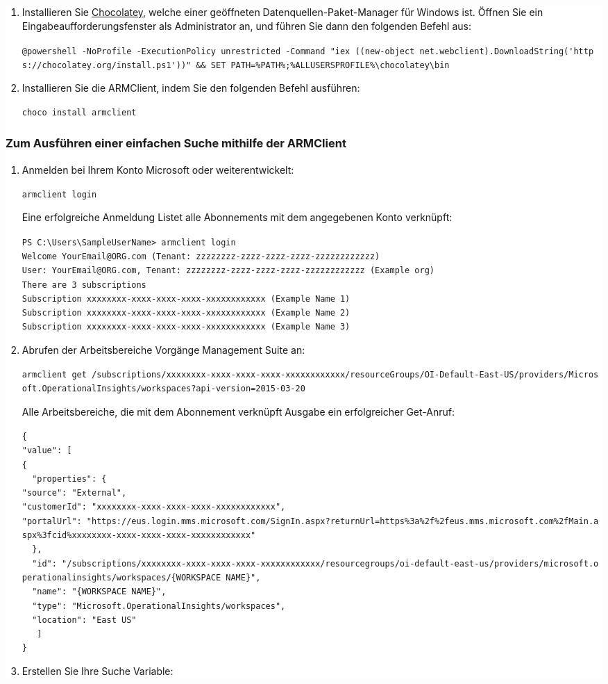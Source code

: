 1. Installieren Sie [Chocolatey](https://chocolatey.org/), welche einer geöffneten Datenquellen-Paket-Manager für Windows ist. Öffnen Sie ein Eingabeaufforderungsfenster als Administrator an, und führen Sie dann den folgenden Befehl aus:

    ```
    @powershell -NoProfile -ExecutionPolicy unrestricted -Command "iex ((new-object net.webclient).DownloadString('https://chocolatey.org/install.ps1'))" && SET PATH=%PATH%;%ALLUSERSPROFILE%\chocolatey\bin
    ```

2. Installieren Sie die ARMClient, indem Sie den folgenden Befehl ausführen:

    ```
    choco install armclient
    ```

### <a name="to-perform-a-simple-search-using-the-armclient"></a>Zum Ausführen einer einfachen Suche mithilfe der ARMClient

1. Anmelden bei Ihrem Konto Microsoft oder weiterentwickelt:

    ```
    armclient login
    ```

    Eine erfolgreiche Anmeldung Listet alle Abonnements mit dem angegebenen Konto verknüpft:

    ```
    PS C:\Users\SampleUserName> armclient login
    Welcome YourEmail@ORG.com (Tenant: zzzzzzzz-zzzz-zzzz-zzzz-zzzzzzzzzzzz)
    User: YourEmail@ORG.com, Tenant: zzzzzzzz-zzzz-zzzz-zzzz-zzzzzzzzzzzz (Example org)
    There are 3 subscriptions
    Subscription xxxxxxxx-xxxx-xxxx-xxxx-xxxxxxxxxxxx (Example Name 1)
    Subscription xxxxxxxx-xxxx-xxxx-xxxx-xxxxxxxxxxxx (Example Name 2)
    Subscription xxxxxxxx-xxxx-xxxx-xxxx-xxxxxxxxxxxx (Example Name 3)
    ```

2. Abrufen der Arbeitsbereiche Vorgänge Management Suite an:

    ```
    armclient get /subscriptions/xxxxxxxx-xxxx-xxxx-xxxx-xxxxxxxxxxxx/resourceGroups/OI-Default-East-US/providers/Microsoft.OperationalInsights/workspaces?api-version=2015-03-20
    ```

    Alle Arbeitsbereiche, die mit dem Abonnement verknüpft Ausgabe ein erfolgreicher Get-Anruf:

    ```
    {
    "value": [
    {
      "properties": {
    "source": "External",
    "customerId": "xxxxxxxx-xxxx-xxxx-xxxx-xxxxxxxxxxxx",
    "portalUrl": "https://eus.login.mms.microsoft.com/SignIn.aspx?returnUrl=https%3a%2f%2feus.mms.microsoft.com%2fMain.aspx%3fcid%xxxxxxxx-xxxx-xxxx-xxxx-xxxxxxxxxxxx"
      },
      "id": "/subscriptions/xxxxxxxx-xxxx-xxxx-xxxx-xxxxxxxxxxxx/resourcegroups/oi-default-east-us/providers/microsoft.operationalinsights/workspaces/{WORKSPACE NAME}",
      "name": "{WORKSPACE NAME}",
      "type": "Microsoft.OperationalInsights/workspaces",
      "location": "East US"
       ]
    }
    ```
3. Erstellen Sie Ihre Suche Variable:
